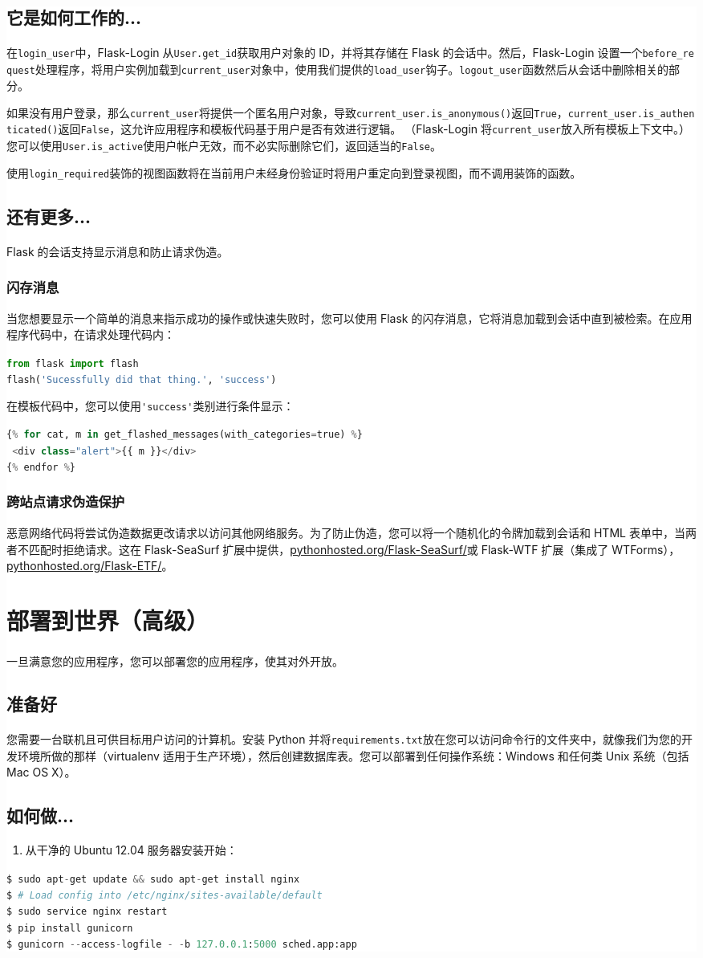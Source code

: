 ## 它是如何工作的...

在`login_user`中，Flask-Login 从`User.get_id`获取用户对象的 ID，并将其存储在 Flask 的会话中。然后，Flask-Login 设置一个`before_request`处理程序，将用户实例加载到`current_user`对象中，使用我们提供的`load_user`钩子。`logout_user`函数然后从会话中删除相关的部分。

如果没有用户登录，那么`current_user`将提供一个匿名用户对象，导致`current_user.is_anonymous()`返回`True`，`current_user.is_authenticated()`返回`False`，这允许应用程序和模板代码基于用户是否有效进行逻辑。 （Flask-Login 将`current_user`放入所有模板上下文中。）您可以使用`User.is_active`使用户帐户无效，而不必实际删除它们，返回适当的`False`。

使用`login_required`装饰的视图函数将在当前用户未经身份验证时将用户重定向到登录视图，而不调用装饰的函数。

## 还有更多...

Flask 的会话支持显示消息和防止请求伪造。

### 闪存消息

当您想要显示一个简单的消息来指示成功的操作或快速失败时，您可以使用 Flask 的闪存消息，它将消息加载到会话中直到被检索。在应用程序代码中，在请求处理代码内：

```py
from flask import flash
flash('Sucessfully did that thing.', 'success')

```

在模板代码中，您可以使用`'success'`类别进行条件显示：

```py
{% for cat, m in get_flashed_messages(with_categories=true) %}
 <div class="alert">{{ m }}</div>
{% endfor %}
```

### 跨站点请求伪造保护

恶意网络代码将尝试伪造数据更改请求以访问其他网络服务。为了防止伪造，您可以将一个随机化的令牌加载到会话和 HTML 表单中，当两者不匹配时拒绝请求。这在 Flask-SeaSurf 扩展中提供，[pythonhosted.org/Flask-SeaSurf/](http://pythonhosted.org/Flask-SeaSurf/)或 Flask-WTF 扩展（集成了 WTForms），[pythonhosted.org/Flask-ETF/](http://pythonhosted.org/Flask-ETF/)。

# 部署到世界（高级）

一旦满意您的应用程序，您可以部署您的应用程序，使其对外开放。

## 准备好

您需要一台联机且可供目标用户访问的计算机。安装 Python 并将`requirements.txt`放在您可以访问命令行的文件夹中，就像我们为您的开发环境所做的那样（virtualenv 适用于生产环境），然后创建数据库表。您可以部署到任何操作系统：Windows 和任何类 Unix 系统（包括 Mac OS X）。

## 如何做...

1.  从干净的 Ubuntu 12.04 服务器安装开始：

```py
$ sudo apt-get update && sudo apt-get install nginx
$ # Load config into /etc/nginx/sites-available/default
$ sudo service nginx restart
$ pip install gunicorn
$ gunicorn --access-logfile - -b 127.0.0.1:5000 sched.app:app

```
